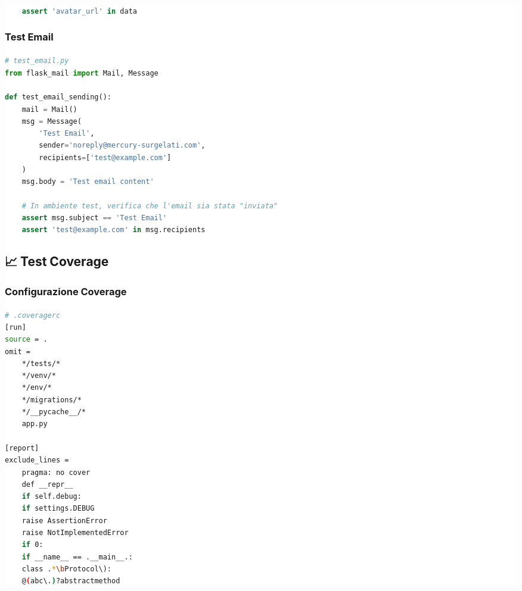 ```python
    assert 'avatar_url' in data
```

### Test Email

```python
# test_email.py
from flask_mail import Mail, Message

def test_email_sending():
    mail = Mail()
    msg = Message(
        'Test Email',
        sender='noreply@mercury-surgelati.com',
        recipients=['test@example.com']
    )
    msg.body = 'Test email content'
    
    # In ambiente test, verifica che l'email sia stata "inviata"
    assert msg.subject == 'Test Email'
    assert 'test@example.com' in msg.recipients
```

## 📈 Test Coverage

### Configurazione Coverage

```bash
# .coveragerc
[run]
source = .
omit = 
    */tests/*
    */venv/*
    */env/*
    */migrations/*
    */__pycache__/*
    app.py

[report]
exclude_lines =
    pragma: no cover
    def __repr__
    if self.debug:
    if settings.DEBUG
    raise AssertionError
    raise NotImplementedError
    if 0:
    if __name__ == .__main__.:
    class .*\bProtocol\):
    @(abc\.)?abstractmethod
```
